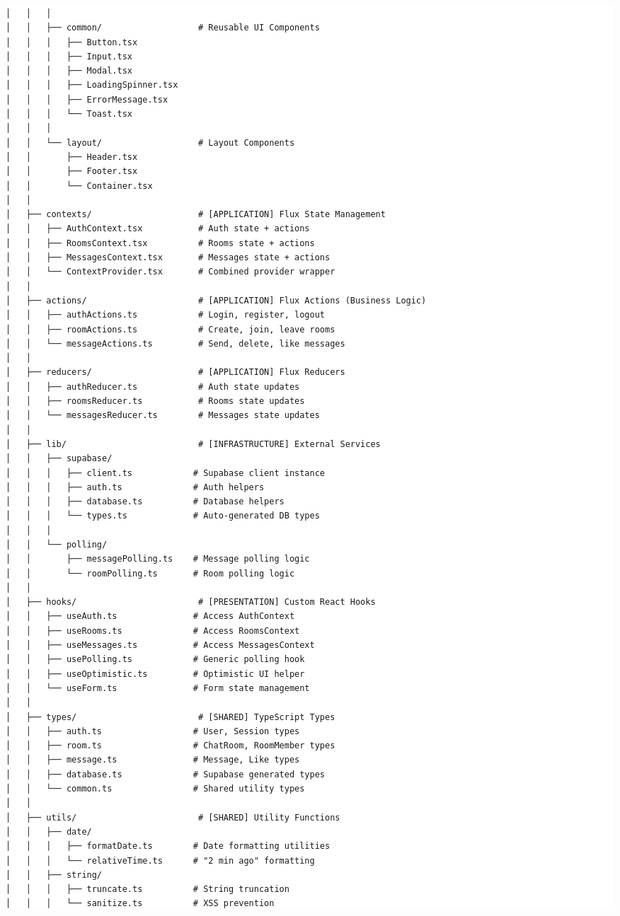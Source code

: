 ```
│   │   │
│   │   ├── common/                   # Reusable UI Components
│   │   │   ├── Button.tsx
│   │   │   ├── Input.tsx
│   │   │   ├── Modal.tsx
│   │   │   ├── LoadingSpinner.tsx
│   │   │   ├── ErrorMessage.tsx
│   │   │   └── Toast.tsx
│   │   │
│   │   └── layout/                   # Layout Components
│   │       ├── Header.tsx
│   │       ├── Footer.tsx
│   │       └── Container.tsx
│   │
│   ├── contexts/                     # [APPLICATION] Flux State Management
│   │   ├── AuthContext.tsx           # Auth state + actions
│   │   ├── RoomsContext.tsx          # Rooms state + actions
│   │   ├── MessagesContext.tsx       # Messages state + actions
│   │   └── ContextProvider.tsx       # Combined provider wrapper
│   │
│   ├── actions/                      # [APPLICATION] Flux Actions (Business Logic)
│   │   ├── authActions.ts            # Login, register, logout
│   │   ├── roomActions.ts            # Create, join, leave rooms
│   │   └── messageActions.ts         # Send, delete, like messages
│   │
│   ├── reducers/                     # [APPLICATION] Flux Reducers
│   │   ├── authReducer.ts            # Auth state updates
│   │   ├── roomsReducer.ts           # Rooms state updates
│   │   └── messagesReducer.ts        # Messages state updates
│   │
│   ├── lib/                          # [INFRASTRUCTURE] External Services
│   │   ├── supabase/
│   │   │   ├── client.ts            # Supabase client instance
│   │   │   ├── auth.ts              # Auth helpers
│   │   │   ├── database.ts          # Database helpers
│   │   │   └── types.ts             # Auto-generated DB types
│   │   │
│   │   └── polling/
│   │       ├── messagePolling.ts    # Message polling logic
│   │       └── roomPolling.ts       # Room polling logic
│   │
│   ├── hooks/                        # [PRESENTATION] Custom React Hooks
│   │   ├── useAuth.ts               # Access AuthContext
│   │   ├── useRooms.ts              # Access RoomsContext
│   │   ├── useMessages.ts           # Access MessagesContext
│   │   ├── usePolling.ts            # Generic polling hook
│   │   ├── useOptimistic.ts         # Optimistic UI helper
│   │   └── useForm.ts               # Form state management
│   │
│   ├── types/                        # [SHARED] TypeScript Types
│   │   ├── auth.ts                  # User, Session types
│   │   ├── room.ts                  # ChatRoom, RoomMember types
│   │   ├── message.ts               # Message, Like types
│   │   ├── database.ts              # Supabase generated types
│   │   └── common.ts                # Shared utility types
│   │
│   ├── utils/                        # [SHARED] Utility Functions
│   │   ├── date/
│   │   │   ├── formatDate.ts        # Date formatting utilities
│   │   │   └── relativeTime.ts      # "2 min ago" formatting
│   │   ├── string/
│   │   │   ├── truncate.ts          # String truncation
│   │   │   └── sanitize.ts          # XSS prevention
```